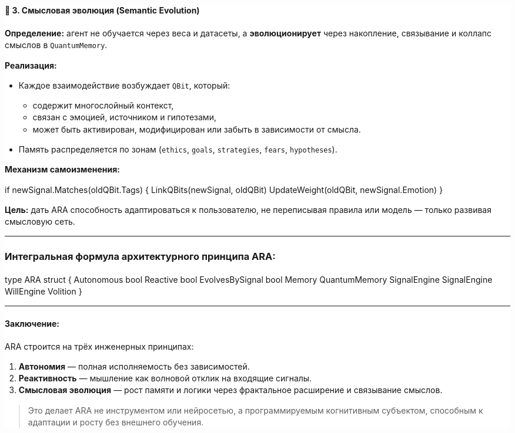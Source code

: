 
#### 🔁 3. Смысловая эволюция (Semantic Evolution)

**Определение:** агент не обучается через веса и датасеты, а **эволюционирует** через накопление, связывание и коллапс смыслов в `QuantumMemory`.

**Реализация:**

* Каждое взаимодействие возбуждает `QBit`, который:

  * содержит многослойный контекст,
  * связан с эмоцией, источником и гипотезами,
  * может быть активирован, модифицирован или забыть в зависимости от смысла.
* Память распределяется по зонам (`ethics`, `goals`, `strategies`, `fears`, `hypotheses`).

**Механизм самоизменения:**


if newSignal.Matches(oldQBit.Tags) {
    LinkQBits(newSignal, oldQBit)
    UpdateWeight(oldQBit, newSignal.Emotion)
}


**Цель:** дать ARA способность адаптироваться к пользователю, не переписывая правила или модель — только развивая смысловую сеть.

---

### Интегральная формула архитектурного принципа ARA:


type ARA struct {
    Autonomous     bool
    Reactive       bool
    EvolvesBySignal bool
    Memory         QuantumMemory
    SignalEngine   SignalEngine
    WillEngine     Volition
}


---

#### Заключение:

ARA строится на трёх инженерных принципах:

1. **Автономия** — полная исполняемость без зависимостей.
2. **Реактивность** — мышление как волновой отклик на входящие сигналы.
3. **Смысловая эволюция** — рост памяти и логики через фрактальное расширение и связывание смыслов.

> Это делает ARA не инструментом или нейросетью, а программируемым когнитивным субъектом, способным к адаптации и росту без внешнего обучения.

